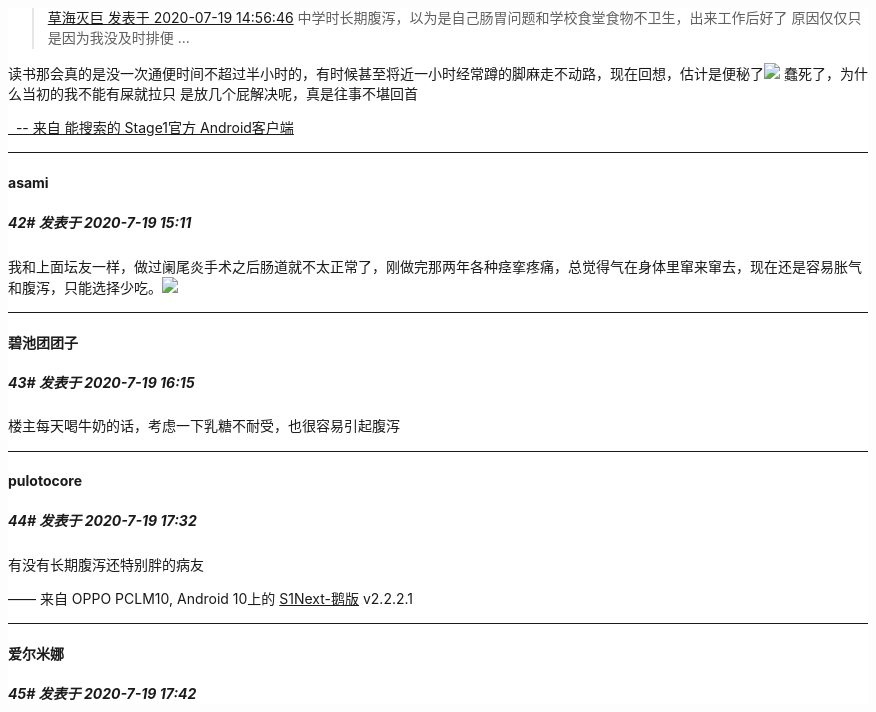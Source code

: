 <blockquote><a href="httphttps://bbs.saraba1st.com/2b/forum.php?mod=redirect&amp;goto=findpost&amp;pid=48151600&amp;ptid=1947655" target="_blank">草海灭巨 发表于 2020-07-19 14:56:46</a>
中学时长期腹泻，以为是自己肠胃问题和学校食堂食物不卫生，出来工作后好了
原因仅仅只是因为我没及时排便 ...</blockquote>读书那会真的是没一次通便时间不超过半小时的，有时候甚至将近一小时经常蹲的脚麻走不动路，现在回想，估计是便秘了<img src="https://static.saraba1st.com/image/smiley/face2017/012.png" referrerpolicy="no-referrer">
蠢死了，为什么当初的我不能有屎就拉只
是放几个屁解决呢，真是往事不堪回首

[  -- 来自 能搜索的 Stage1官方 Android客户端](https://www.coolapk.com/apk/140634)







*****

####  asami  
##### 42#       发表于 2020-7-19 15:11




我和上面坛友一样，做过阑尾炎手术之后肠道就不太正常了，刚做完那两年各种痉挛疼痛，总觉得气在身体里窜来窜去，现在还是容易胀气和腹泻，只能选择少吃。<img src="https://static.saraba1st.com/image/smiley/face2017/152.png" referrerpolicy="no-referrer">







*****

####  碧池团团子  
##### 43#       发表于 2020-7-19 16:15




楼主每天喝牛奶的话，考虑一下乳糖不耐受，也很容易引起腹泻







*****

####  pulotocore  
##### 44#       发表于 2020-7-19 17:32




有没有长期腹泻还特别胖的病友

—— 来自 OPPO PCLM10, Android 10上的 [S1Next-鹅版](https://github.com/ykrank/S1-Next/releases) v2.2.2.1







*****

####  爱尔米娜  
##### 45#       发表于 2020-7-19 17:42
